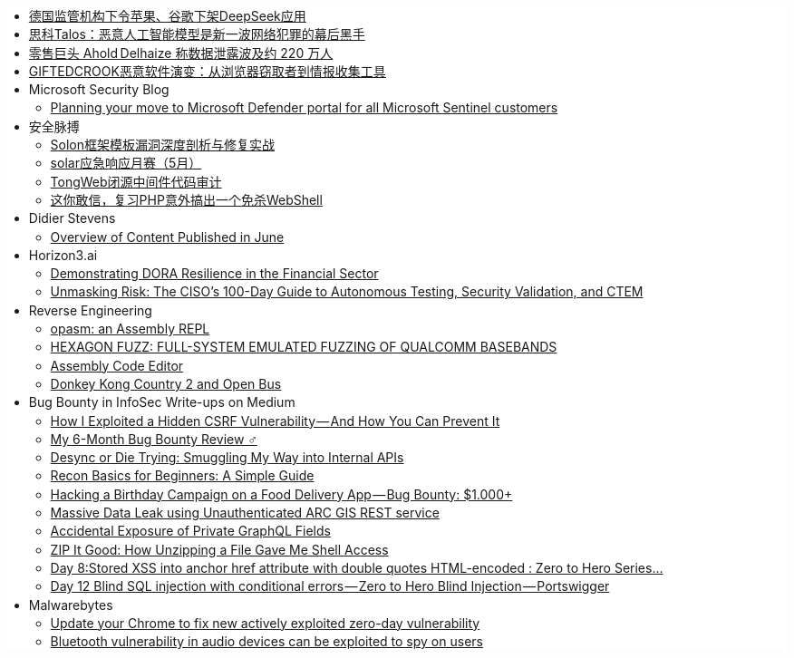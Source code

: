   - [德国监管机构下令苹果、谷歌下架DeepSeek应用](https://www.anquanke.com/post/id/309238)
  - [思科Talos：恶意人工智能模型是新一波网络犯罪的幕后黑手](https://www.anquanke.com/post/id/309192)
  - [零售巨头 Ahold Delhaize 称数据泄露波及约 220 万人](https://www.anquanke.com/post/id/309209)
  - [GIFTEDCROOK恶意软件演变：从浏览器窃取者到情报收集工具](https://www.anquanke.com/post/id/309197)
- Microsoft Security Blog
  - [Planning your move to Microsoft Defender portal for all Microsoft Sentinel customers](https://techcommunity.microsoft.com/blog/microsoft-security-blog/planning-your-move-to-microsoft-defender-portal-for-all-microsoft-sentinel-custo/4428613)
- 安全脉搏
  - [Solon框架模板漏洞深度剖析与修复实战](https://www.secpulse.com/archives/206316.html)
  - [solar应急响应月赛（5月）](https://www.secpulse.com/archives/206357.html)
  - [TongWeb闭源中间件代码审计](https://www.secpulse.com/archives/206365.html)
  - [这你敢信，复习PHP意外搞出一个免杀WebShell](https://www.secpulse.com/archives/206392.html)
- Didier Stevens
  - [Overview of Content Published in June](https://blog.didierstevens.com/2025/07/01/overview-of-content-published-in-june-10/)
- Horizon3.ai
  - [Demonstrating DORA Resilience in the Financial Sector](https://horizon3.ai/downloads/whitepapers/dora-financial/)
  - [Unmasking Risk: The CISO’s 100-Day Guide to Autonomous Testing, Security Validation, and CTEM](https://horizon3.ai/downloads/whitepapers/unmasking-risk-the-cisos-100-day-guide-to-autonomous-testing-security-validation-and-ctem/)
- Reverse Engineering
  - [opasm: an Assembly REPL](https://www.reddit.com/r/ReverseEngineering/comments/1lp9p0h/opasm_an_assembly_repl/)
  - [HEXAGON FUZZ: FULL-SYSTEM EMULATED FUZZING OF QUALCOMM BASEBANDS](https://www.reddit.com/r/ReverseEngineering/comments/1lp5azs/hexagon_fuzz_fullsystem_emulated_fuzzing_of/)
  - [Assembly Code Editor](https://www.reddit.com/r/ReverseEngineering/comments/1lp7psn/assembly_code_editor/)
  - [Donkey Kong Country 2 and Open Bus](https://www.reddit.com/r/ReverseEngineering/comments/1lonvdj/donkey_kong_country_2_and_open_bus/)
- Bug Bounty in InfoSec Write-ups on Medium
  - [How I Exploited a Hidden CSRF Vulnerability — And How You Can Prevent It](https://infosecwriteups.com/how-i-exploited-a-hidden-csrf-vulnerability-and-how-you-can-prevent-it-d089ad23887d?source=rss----7b722bfd1b8d--bug_bounty)
  - [My 6-Month Bug Bounty Review ️‍♂️](https://infosecwriteups.com/my-6-month-bug-bounty-review-%EF%B8%8F-%EF%B8%8F-8469f3ca230f?source=rss----7b722bfd1b8d--bug_bounty)
  - [Desync or Die Trying: Smuggling My Way into Internal APIs](https://infosecwriteups.com/desync-or-die-trying-smuggling-my-way-into-internal-apis-e59e1bf6f01d?source=rss----7b722bfd1b8d--bug_bounty)
  - [Recon Basics for Beginners: A Simple Guide](https://infosecwriteups.com/recon-basics-for-beginners-a-simple-guide-e76885cdd333?source=rss----7b722bfd1b8d--bug_bounty)
  - [Hacking a Birthday Campaign on a Food Delivery App — Bug Bounty: $1.000+](https://infosecwriteups.com/hacking-a-birthday-campaign-on-a-food-delivery-app-bug-bounty-1-000-22926fee1c31?source=rss----7b722bfd1b8d--bug_bounty)
  - [Massive Data Leak using Unauthenticated ARC GIS REST service](https://infosecwriteups.com/massive-data-leak-using-unauthenticated-arc-gis-rest-service-7a59ca13ca28?source=rss----7b722bfd1b8d--bug_bounty)
  - [Accidental Exposure of Private GraphQL Fields](https://infosecwriteups.com/accidental-exposure-of-private-graphql-fields-4224a916140a?source=rss----7b722bfd1b8d--bug_bounty)
  - [ZIP It Good: How Unzipping a File Gave Me Shell Access](https://infosecwriteups.com/zip-it-good-how-unzipping-a-file-gave-me-shell-access-15c740bf5226?source=rss----7b722bfd1b8d--bug_bounty)
  - [Day 8:Stored XSS into anchor href attribute with double quotes HTML-encoded : Zero to Hero Series…](https://infosecwriteups.com/day-8-stored-xss-into-anchor-href-attribute-with-double-quotes-html-encoded-zero-to-hero-series-f4bcab7d9b8f?source=rss----7b722bfd1b8d--bug_bounty)
  - [Day 12 Blind SQL injection with conditional errors — Zero to Hero Blind Injection — Portswigger](https://infosecwriteups.com/day-12-blind-sql-injection-with-conditional-errors-zero-to-hero-blind-injection-portswigger-e94f9e3977a5?source=rss----7b722bfd1b8d--bug_bounty)
- Malwarebytes
  - [Update your Chrome to fix new actively exploited zero-day vulnerability](https://www.malwarebytes.com/blog/news/2025/07/update-your-chrome-to-fix-new-actively-exploited-zero-day-vulnerability)
  - [Bluetooth vulnerability in audio devices can be exploited to spy on users](https://www.malwarebytes.com/blog/news/2025/07/bluetooth-vulnerability-in-audio-devices-can-be-exploited-to-spy-on-users)